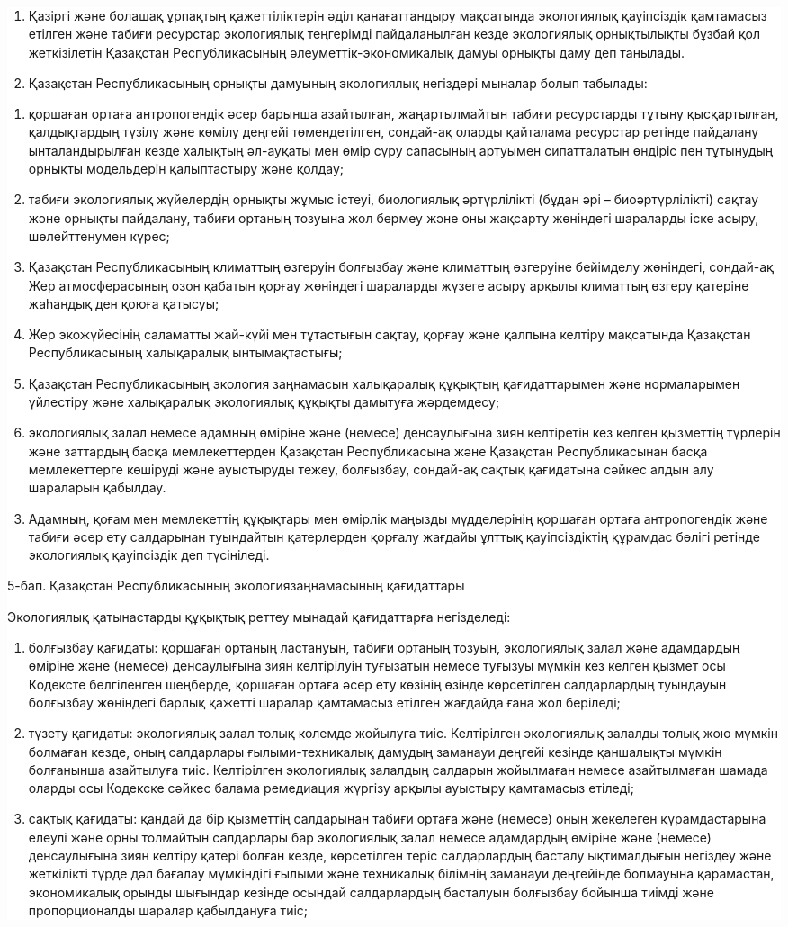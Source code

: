 1. Қазіргі және болашақ ұрпақтың қажеттіліктерін әділ қанағаттандыру мақсатында экологиялық қауіпсіздік қамтамасыз етілген және табиғи ресурстар экологиялық теңгерімді пайдаланылған кезде экологиялық орнықтылықты бұзбай қол жеткізілетін Қазақстан Республикасының әлеуметтік-экономикалық дамуы орнықты даму деп танылады.

2. Қазақстан Республикасының орнықты дамуының экологиялық негіздері мыналар болып табылады:

1) қоршаған ортаға антропогендік әсер барынша азайтылған, жаңартылмайтын табиғи ресурстарды тұтыну қысқартылған, қалдықтардың түзілу және көмілу деңгейі төмендетілген, сондай-ақ оларды қайталама ресурстар ретінде пайдалану ынталандырылған кезде халықтың әл-ауқаты мен өмір сүру сапасының артуымен сипатталатын өндіріс пен тұтынудың орнықты модельдерін қалыптастыру және қолдау;

2) табиғи экологиялық жүйелердің орнықты жұмыс істеуі, биологиялық әртүрлілікті (бұдан әрі – биоәртүрлілікті) сақтау және орнықты пайдалану, табиғи ортаның тозуына жол бермеу және оны жақсарту жөніндегі шараларды іске асыру, шөлейттенумен күрес;

3) Қазақстан Республикасының климаттың өзгеруін болғызбау және климаттың өзгеруіне бейімделу жөніндегі, сондай-ақ Жер атмосферасының озон қабатын қорғау жөніндегі шараларды жүзеге асыру арқылы климаттың өзгеру қатеріне жаһандық ден қоюға қатысуы;

4) Жер экожүйесінің саламатты жай-күйі мен тұтастығын сақтау, қорғау және қалпына келтіру мақсатында Қазақстан Республикасының халықаралық ынтымақтастығы;

5) Қазақстан Республикасының экология заңнамасын халықаралық құқықтың қағидаттарымен және нормаларымен үйлестіру және халықаралық экологиялық құқықты дамытуға жәрдемдесу;

6) экологиялық залал немесе адамның өміріне және (немесе) денсаулығына зиян келтіретін кез келген қызметтің түрлерін және заттардың басқа мемлекеттерден Қазақстан Республикасына және Қазақстан Республикасынан басқа мемлекеттерге көшіруді және ауыстыруды тежеу, болғызбау, сондай-ақ сақтық қағидатына сәйкес алдын алу шараларын қабылдау. 

3. Адамның, қоғам мен мемлекеттің құқықтары мен өмірлік маңызды мүдделерінің қоршаған ортаға антропогендік және табиғи әсер ету салдарынан туындайтын қатерлерден қорғалу жағдайы ұлттық қауіпсіздіктің құрамдас бөлігі ретінде экологиялық қауіпсіздік деп түсініледі.

5-бап. Қазақстан Республикасының экологиязаңнамасының қағидаттары

Экологиялық қатынастарды құқықтық реттеу мынадай қағидаттарға негізделеді:

1) болғызбау қағидаты: қоршаған ортаның ластануын, табиғи  ортаның тозуын, экологиялық залал және адамдардың өміріне  және (немесе)  денсаулығына зиян келтірілуін туғызатын немесе туғызуы мүмкін кез келген қызмет осы Кодексте белгіленген шеңберде, қоршаған ортаға әсер ету көзінің өзінде көрсетілген салдарлардың туындауын болғызбау жөніндегі барлық қажетті шаралар қамтамасыз етілген жағдайда ғана жол беріледі;

2) түзету қағидаты: экологиялық залал толық көлемде жойылуға тиіс. Келтірілген экологиялық залалды толық жою мүмкін болмаған кезде, оның салдарлары ғылыми-техникалық дамудың заманауи деңгейі кезінде қаншалықты мүмкін болғанынша азайтылуға тиіс. Келтірілген экологиялық залалдың салдарын жойылмаған немесе азайтылмаған шамада оларды осы Кодекске сәйкес балама ремедиация жүргізу арқылы ауыстыру қамтамасыз етіледі;

3) сақтық қағидаты: қандай да бір қызметтің салдарынан табиғи ортаға және (немесе) оның жекелеген құрамдастарына елеулі және орны толмайтын салдарлары бар экологиялық залал немесе адамдардың өміріне және (немесе) денсаулығына зиян келтіру қатері болған кезде, көрсетілген теріс салдарлардың басталу ықтималдығын негіздеу және жеткілікті түрде дәл бағалау мүмкіндігі ғылыми және техникалық білімнің заманауи деңгейінде болмауына қарамастан, экономикалық орынды шығындар кезінде осындай салдарлардың басталуын болғызбау бойынша тиімді және пропорционалды шаралар қабылдануға тиіс;
